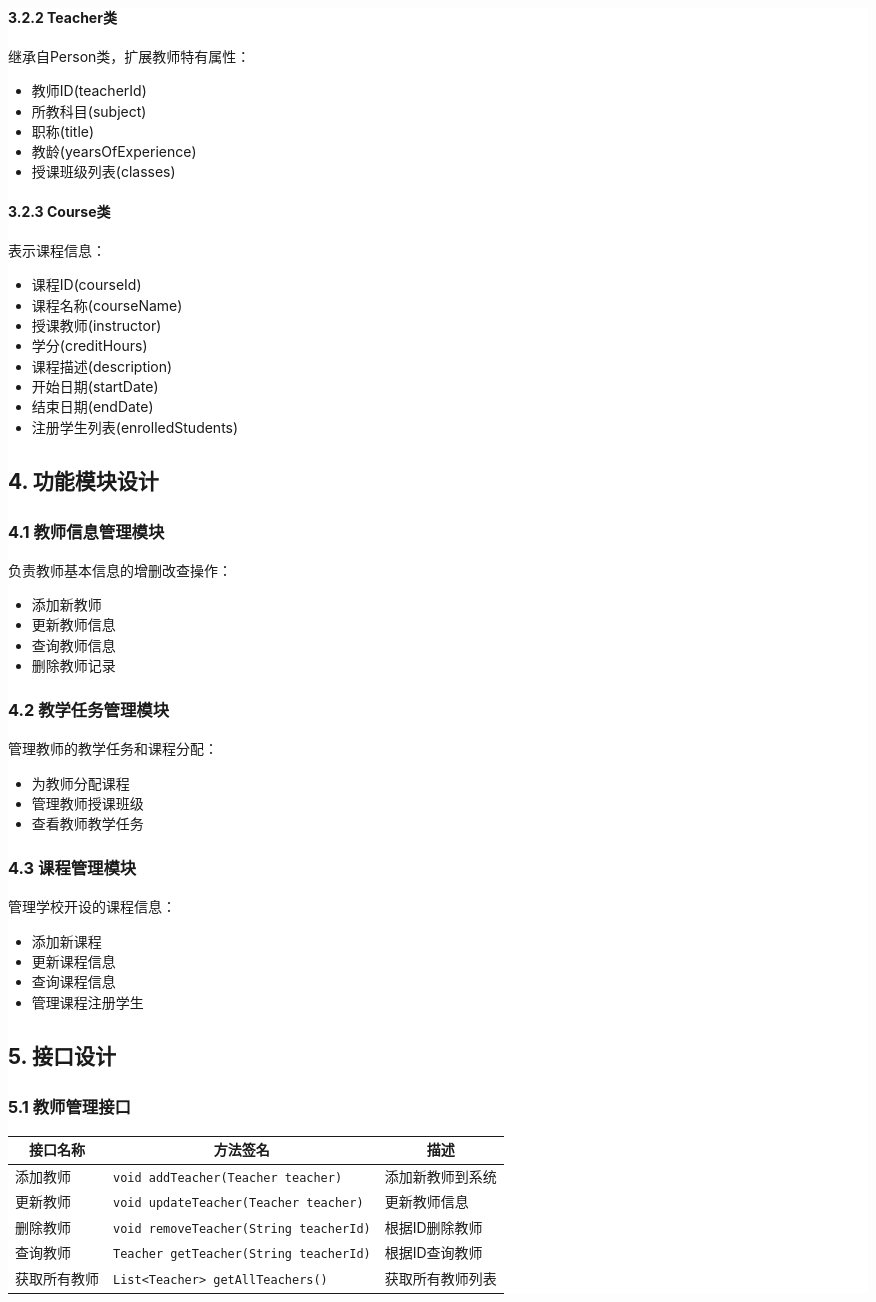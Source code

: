 #### 3.2.2 Teacher类
继承自Person类，扩展教师特有属性：
- 教师ID(teacherId)
- 所教科目(subject)
- 职称(title)
- 教龄(yearsOfExperience)
- 授课班级列表(classes)

#### 3.2.3 Course类
表示课程信息：
- 课程ID(courseId)
- 课程名称(courseName)
- 授课教师(instructor)
- 学分(creditHours)
- 课程描述(description)
- 开始日期(startDate)
- 结束日期(endDate)
- 注册学生列表(enrolledStudents)

## 4. 功能模块设计

### 4.1 教师信息管理模块
负责教师基本信息的增删改查操作：
- 添加新教师
- 更新教师信息
- 查询教师信息
- 删除教师记录

### 4.2 教学任务管理模块
管理教师的教学任务和课程分配：
- 为教师分配课程
- 管理教师授课班级
- 查看教师教学任务

### 4.3 课程管理模块
管理学校开设的课程信息：
- 添加新课程
- 更新课程信息
- 查询课程信息
- 管理课程注册学生

## 5. 接口设计

### 5.1 教师管理接口

| 接口名称 | 方法签名 | 描述 |
|---------|---------|------|
| 添加教师 | `void addTeacher(Teacher teacher)` | 添加新教师到系统 |
| 更新教师 | `void updateTeacher(Teacher teacher)` | 更新教师信息 |
| 删除教师 | `void removeTeacher(String teacherId)` | 根据ID删除教师 |
| 查询教师 | `Teacher getTeacher(String teacherId)` | 根据ID查询教师 |
| 获取所有教师 | `List<Teacher> getAllTeachers()` | 获取所有教师列表 |
